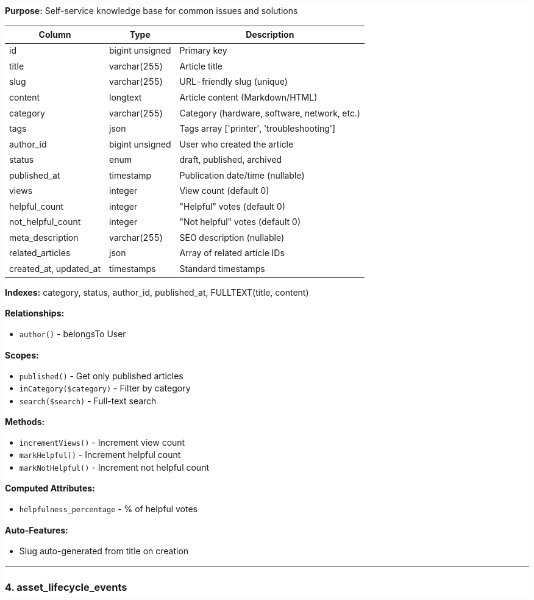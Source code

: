 **Purpose:** Self-service knowledge base for common issues and solutions

| Column | Type | Description |
|--------|------|-------------|
| id | bigint unsigned | Primary key |
| title | varchar(255) | Article title |
| slug | varchar(255) | URL-friendly slug (unique) |
| content | longtext | Article content (Markdown/HTML) |
| category | varchar(255) | Category (hardware, software, network, etc.) |
| tags | json | Tags array ['printer', 'troubleshooting'] |
| author_id | bigint unsigned | User who created the article |
| status | enum | draft, published, archived |
| published_at | timestamp | Publication date/time (nullable) |
| views | integer | View count (default 0) |
| helpful_count | integer | "Helpful" votes (default 0) |
| not_helpful_count | integer | "Not helpful" votes (default 0) |
| meta_description | varchar(255) | SEO description (nullable) |
| related_articles | json | Array of related article IDs |
| created_at, updated_at | timestamps | Standard timestamps |

**Indexes:** category, status, author_id, published_at, FULLTEXT(title, content)

**Relationships:**
- `author()` - belongsTo User

**Scopes:**
- `published()` - Get only published articles
- `inCategory($category)` - Filter by category
- `search($search)` - Full-text search

**Methods:**
- `incrementViews()` - Increment view count
- `markHelpful()` - Increment helpful count
- `markNotHelpful()` - Increment not helpful count

**Computed Attributes:**
- `helpfulness_percentage` - % of helpful votes

**Auto-Features:**
- Slug auto-generated from title on creation

---

### 4. asset_lifecycle_events
